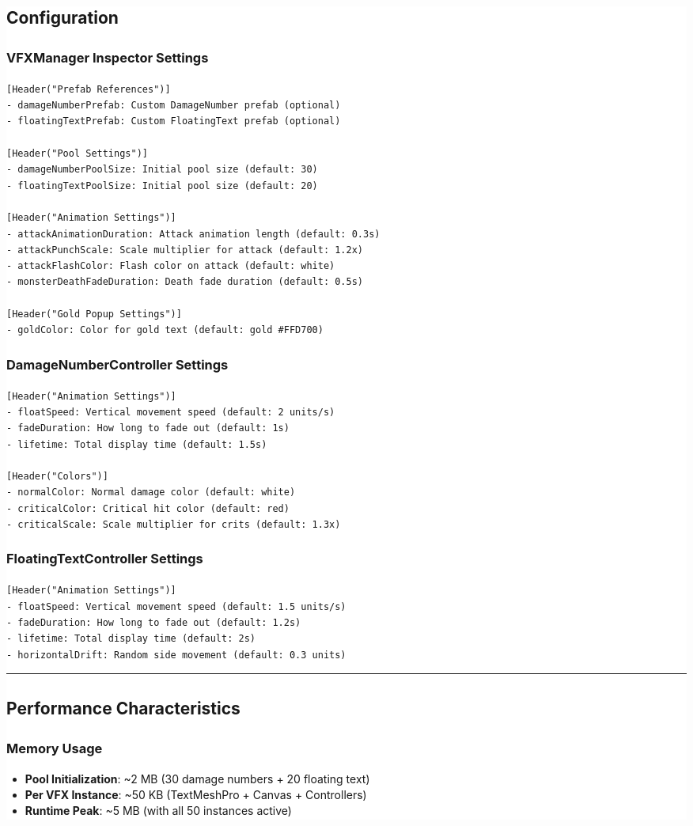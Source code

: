 ## Configuration

### VFXManager Inspector Settings

```
[Header("Prefab References")]
- damageNumberPrefab: Custom DamageNumber prefab (optional)
- floatingTextPrefab: Custom FloatingText prefab (optional)

[Header("Pool Settings")]
- damageNumberPoolSize: Initial pool size (default: 30)
- floatingTextPoolSize: Initial pool size (default: 20)

[Header("Animation Settings")]
- attackAnimationDuration: Attack animation length (default: 0.3s)
- attackPunchScale: Scale multiplier for attack (default: 1.2x)
- attackFlashColor: Flash color on attack (default: white)
- monsterDeathFadeDuration: Death fade duration (default: 0.5s)

[Header("Gold Popup Settings")]
- goldColor: Color for gold text (default: gold #FFD700)
```

### DamageNumberController Settings

```
[Header("Animation Settings")]
- floatSpeed: Vertical movement speed (default: 2 units/s)
- fadeDuration: How long to fade out (default: 1s)
- lifetime: Total display time (default: 1.5s)

[Header("Colors")]
- normalColor: Normal damage color (default: white)
- criticalColor: Critical hit color (default: red)
- criticalScale: Scale multiplier for crits (default: 1.3x)
```

### FloatingTextController Settings

```
[Header("Animation Settings")]
- floatSpeed: Vertical movement speed (default: 1.5 units/s)
- fadeDuration: How long to fade out (default: 1.2s)
- lifetime: Total display time (default: 2s)
- horizontalDrift: Random side movement (default: 0.3 units)
```

---

## Performance Characteristics

### Memory Usage
- **Pool Initialization**: ~2 MB (30 damage numbers + 20 floating text)
- **Per VFX Instance**: ~50 KB (TextMeshPro + Canvas + Controllers)
- **Runtime Peak**: ~5 MB (with all 50 instances active)
